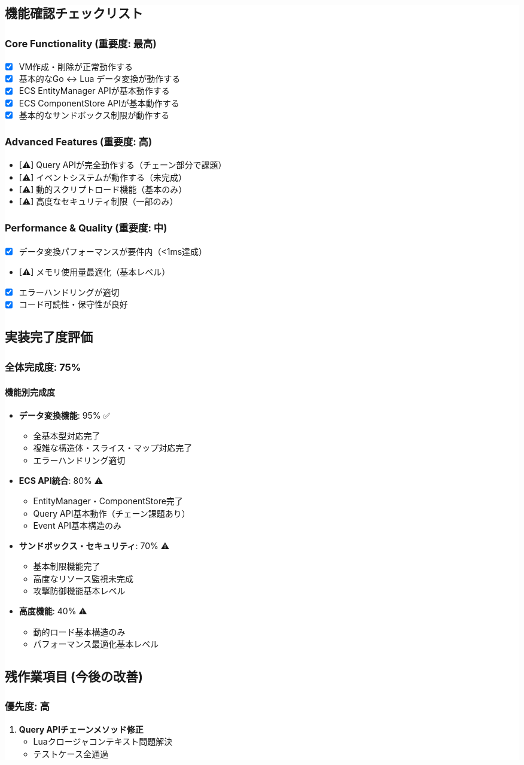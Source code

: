 ## 機能確認チェックリスト

### Core Functionality (重要度: 最高)
- [x] VM作成・削除が正常動作する
- [x] 基本的なGo ↔ Lua データ変換が動作する
- [x] ECS EntityManager APIが基本動作する
- [x] ECS ComponentStore APIが基本動作する
- [x] 基本的なサンドボックス制限が動作する

### Advanced Features (重要度: 高)
- [⚠] Query APIが完全動作する（チェーン部分で課題）
- [⚠] イベントシステムが動作する（未完成）
- [⚠] 動的スクリプトロード機能（基本のみ）
- [⚠] 高度なセキュリティ制限（一部のみ）

### Performance & Quality (重要度: 中)
- [x] データ変換パフォーマンスが要件内（<1ms達成）
- [⚠] メモリ使用量最適化（基本レベル）
- [x] エラーハンドリングが適切
- [x] コード可読性・保守性が良好

## 実装完了度評価

### 全体完成度: 75%

#### 機能別完成度
- **データ変換機能**: 95% ✅
  - 全基本型対応完了
  - 複雑な構造体・スライス・マップ対応完了
  - エラーハンドリング適切

- **ECS API統合**: 80% ⚠
  - EntityManager・ComponentStore完了
  - Query API基本動作（チェーン課題あり）
  - Event API基本構造のみ

- **サンドボックス・セキュリティ**: 70% ⚠
  - 基本制限機能完了
  - 高度なリソース監視未完成
  - 攻撃防御機能基本レベル

- **高度機能**: 40% ⚠
  - 動的ロード基本構造のみ
  - パフォーマンス最適化基本レベル

## 残作業項目 (今後の改善)

### 優先度: 高
1. **Query APIチェーンメソッド修正**
   - Luaクロージャコンテキスト問題解決
   - テストケース全通過
